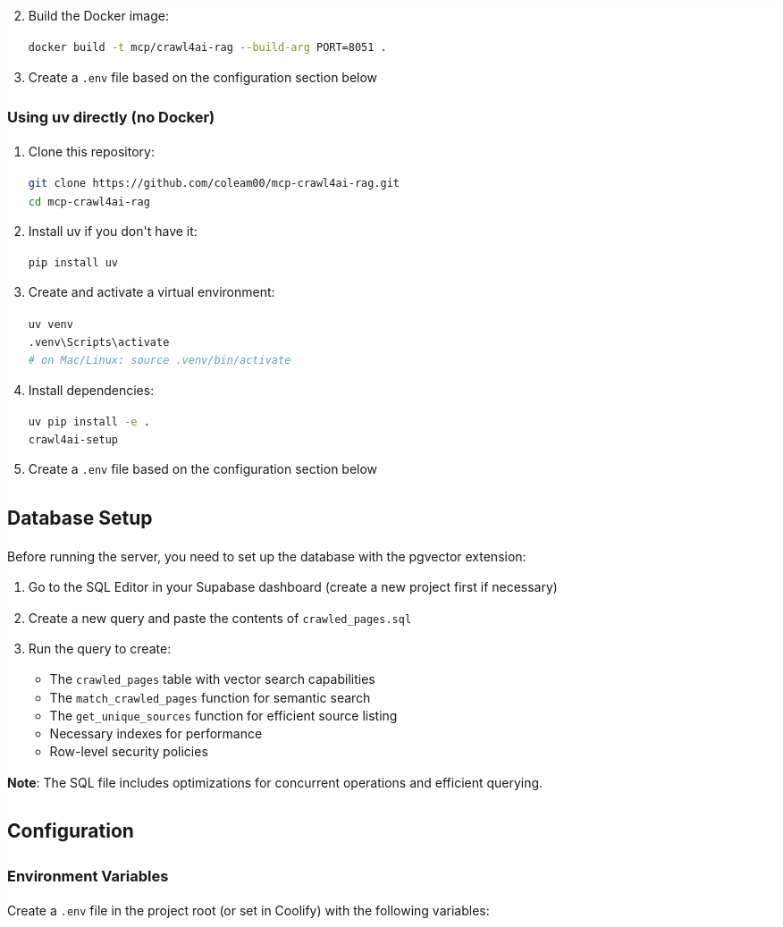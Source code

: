 2. Build the Docker image:
   ```bash
   docker build -t mcp/crawl4ai-rag --build-arg PORT=8051 .
   ```

3. Create a `.env` file based on the configuration section below

### Using uv directly (no Docker)

1. Clone this repository:
   ```bash
   git clone https://github.com/coleam00/mcp-crawl4ai-rag.git
   cd mcp-crawl4ai-rag
   ```

2. Install uv if you don't have it:
   ```bash
   pip install uv
   ```

3. Create and activate a virtual environment:
   ```bash
   uv venv
   .venv\Scripts\activate
   # on Mac/Linux: source .venv/bin/activate
   ```

4. Install dependencies:
   ```bash
   uv pip install -e .
   crawl4ai-setup
   ```

5. Create a `.env` file based on the configuration section below

## Database Setup

Before running the server, you need to set up the database with the pgvector extension:

1. Go to the SQL Editor in your Supabase dashboard (create a new project first if necessary)

2. Create a new query and paste the contents of `crawled_pages.sql`

3. Run the query to create:
   - The `crawled_pages` table with vector search capabilities
   - The `match_crawled_pages` function for semantic search
   - The `get_unique_sources` function for efficient source listing
   - Necessary indexes for performance
   - Row-level security policies

**Note**: The SQL file includes optimizations for concurrent operations and efficient querying.

## Configuration

### Environment Variables

Create a `.env` file in the project root (or set in Coolify) with the following variables:
